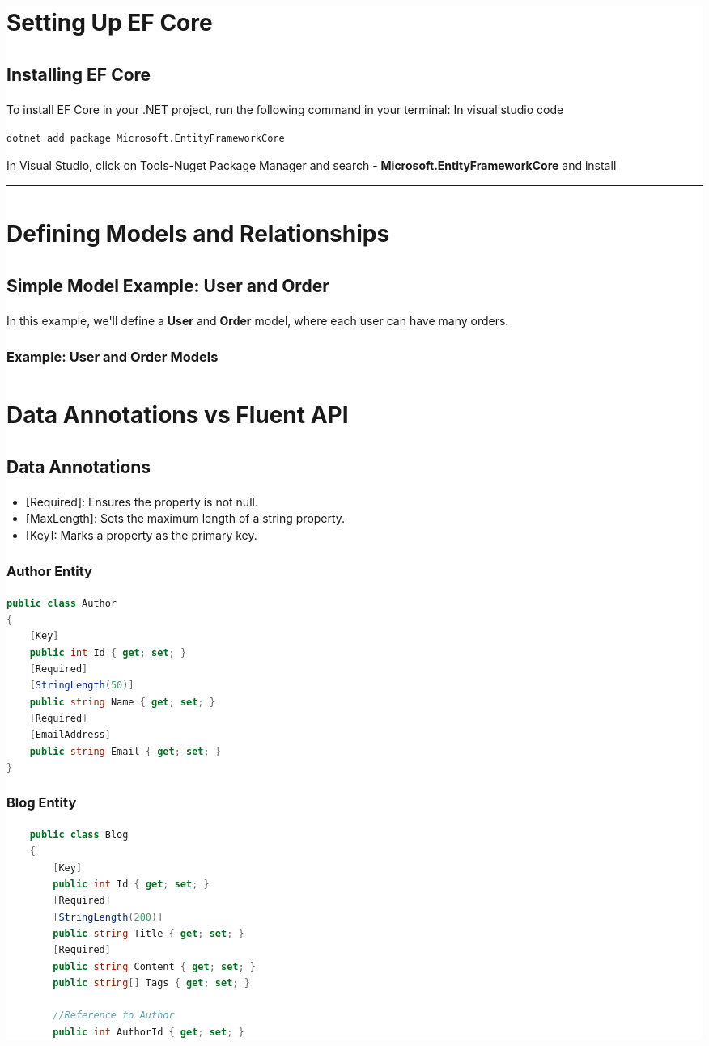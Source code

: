 # Setting Up EF Core

## Installing EF Core
To install EF Core in your .NET project, run the following command in your terminal:
In visual studio code
```bash
dotnet add package Microsoft.EntityFrameworkCore
```

In Visual Studio, click on Tools-Nuget Package Manager and search - **Microsoft.EntityFrameworkCore** and install

---

# Defining Models and Relationships

## Simple Model Example: User and Order
In this example, we'll define a **User** and **Order** model, where each user can have many orders.

### Example: User and Order Models


# Data Annotations vs Fluent API

## Data Annotations
- [Required]: Ensures the property is not null.
- [MaxLength]: Sets the maximum length of a string property.
- [Key]: Marks a property as the primary key.

### Author Entity
```csharp
public class Author
{
    [Key]
    public int Id { get; set; }
    [Required]
    [StringLength(50)]
    public string Name { get; set; }
    [Required]
    [EmailAddress]
    public string Email { get; set; }
}
```

### Blog Entity
```csharp
    public class Blog
    {
        [Key]
        public int Id { get; set; }
        [Required]
        [StringLength(200)]
        public string Title { get; set; }
        [Required]
        public string Content { get; set; }
        public string[] Tags { get; set; }

        //Reference to Author
        public int AuthorId { get; set; }
```